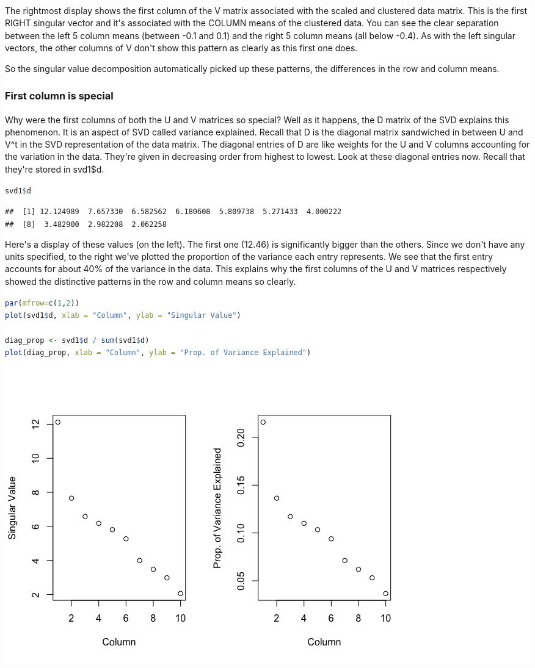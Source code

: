 The rightmost display shows the first column of the V matrix associated with the scaled and clustered data matrix. This is the first RIGHT singular vector and it's associated with the COLUMN means of the clustered data. You can see the clear separation between the left 5 column means (between -0.1 and 0.1) and the right 5 column means (all below -0.4). As with the left singular vectors, the other columns of V don't show this pattern as clearly as this first one does.

So the singular value decomposition automatically picked up these patterns, the differences in the row and column means.

### First column is special

Why were the first columns of both the U and V matrices so special? Well as it happens, the D matrix of the SVD explains this phenomenon. It is an aspect of SVD called variance explained. Recall that D is the diagonal matrix sandwiched in between U and V^t in the SVD representation of the data matrix. The diagonal entries of D are like weights for the U and V columns accounting for the variation in the data. They're given in decreasing order from highest to lowest. Look at these diagonal entries now. Recall that they're stored in svd1$d.

``` r
svd1$d
```

    ##  [1] 12.124989  7.657330  6.582562  6.180608  5.809738  5.271433  4.000222
    ##  [8]  3.482900  2.982208  2.062258

Here's a display of these values (on the left). The first one (12.46) is significantly bigger than the others. Since we don't have any units specified, to the right we've plotted the proportion of the variance each entry represents. We see that the first entry accounts for about 40% of the variance in the data. This explains why the first columns of the U and V matrices respectively showed the distinctive patterns in the row and column means so clearly.

``` r
par(mfrow=c(1,2))
plot(svd1$d, xlab = "Column", ylab = "Singular Value")

diag_prop <- svd1$d / sum(svd1$d)
plot(diag_prop, xlab = "Column", ylab = "Prop. of Variance Explained")
```

![](Dimension_Reduction_-_updated_files/figure-markdown_github/unnamed-chunk-16-1.png)